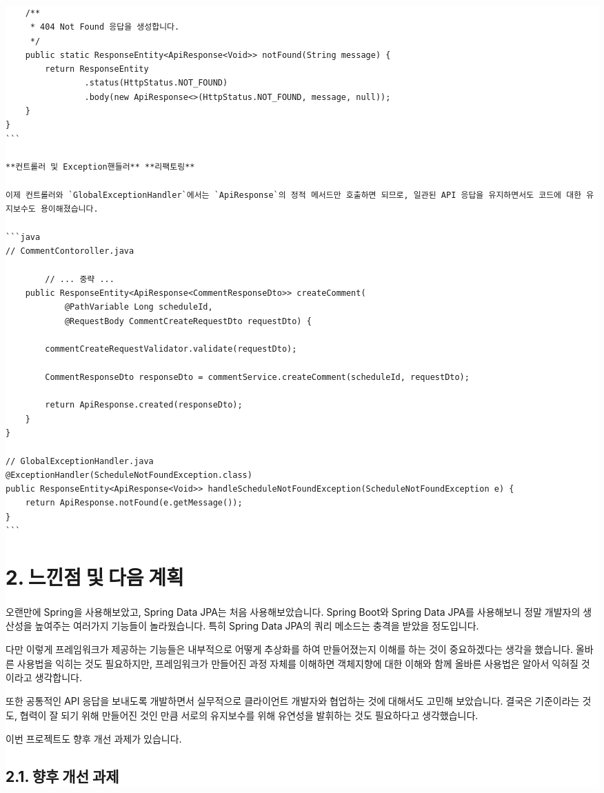         /**
         * 404 Not Found 응답을 생성합니다.
         */
        public static ResponseEntity<ApiResponse<Void>> notFound(String message) {
            return ResponseEntity
                    .status(HttpStatus.NOT_FOUND)
                    .body(new ApiResponse<>(HttpStatus.NOT_FOUND, message, null));
        }
    }
    ```
    
    **컨트롤러 및 Exception핸들러** **리팩토링**
    
    이제 컨트롤러와 `GlobalExceptionHandler`에서는 `ApiResponse`의 정적 메서드만 호출하면 되므로, 일관된 API 응답을 유지하면서도 코드에 대한 유지보수도 용이해졌습니다.
    
    ```java
    // CommentContoroller.java
    
    		// ... 중략 ...
        public ResponseEntity<ApiResponse<CommentResponseDto>> createComment(
                @PathVariable Long scheduleId,
                @RequestBody CommentCreateRequestDto requestDto) {
    
            commentCreateRequestValidator.validate(requestDto);
    
            CommentResponseDto responseDto = commentService.createComment(scheduleId, requestDto);
    
            return ApiResponse.created(responseDto);
        }
    }
    
    // GlobalExceptionHandler.java
    @ExceptionHandler(ScheduleNotFoundException.class)
    public ResponseEntity<ApiResponse<Void>> handleScheduleNotFoundException(ScheduleNotFoundException e) {
        return ApiResponse.notFound(e.getMessage());
    }
    ```
    
    
# 2. 느낀점 및 다음 계획

오랜만에 Spring을 사용해보았고, Spring Data JPA는 처음 사용해보았습니다. Spring Boot와 Spring Data JPA를 사용해보니 정말 개발자의 생산성을 높여주는 여러가지 기능들이 놀라웠습니다. 특히 Spring Data JPA의 쿼리 메소드는 충격을 받았을 정도입니다.

다만 이렇게 프레임워크가 제공하는 기능들은 내부적으로 어떻게 추상화를 하여 만들어졌는지 이해를 하는 것이 중요하겠다는 생각을 했습니다. 올바른 사용법을 익히는 것도 필요하지만, 프레임워크가 만들어진 과정 자체를 이해하면 객체지향에 대한 이해와 함께 올바른 사용법은 알아서 익혀질 것이라고 생각합니다.

또한 공통적인 API 응답을 보내도록 개발하면서 실무적으로 클라이언트 개발자와 협업하는 것에 대해서도 고민해 보았습니다. 결국은 기준이라는 것도, 협력이 잘 되기 위해 만들어진 것인 만큼 서로의 유지보수를 위해 유연성을 발휘하는 것도 필요하다고 생각했습니다.

이번 프로젝트도 향후 개선 과제가 있습니다.

## 2.1. 향후 개선 과제
